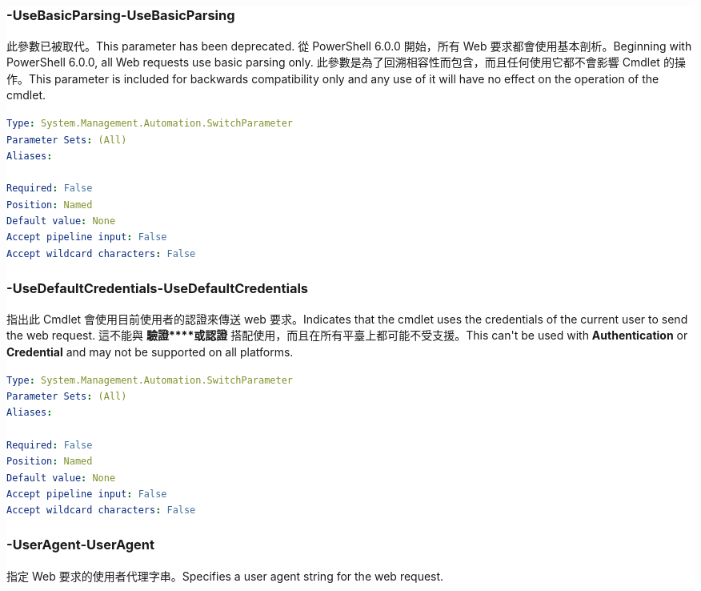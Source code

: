 ### <span data-ttu-id="4bda0-405">-UseBasicParsing</span><span class="sxs-lookup"><span data-stu-id="4bda0-405">-UseBasicParsing</span></span>

<span data-ttu-id="4bda0-406">此參數已被取代。</span><span class="sxs-lookup"><span data-stu-id="4bda0-406">This parameter has been deprecated.</span></span> <span data-ttu-id="4bda0-407">從 PowerShell 6.0.0 開始，所有 Web 要求都會使用基本剖析。</span><span class="sxs-lookup"><span data-stu-id="4bda0-407">Beginning with PowerShell 6.0.0, all Web requests use basic parsing only.</span></span> <span data-ttu-id="4bda0-408">此參數是為了回溯相容性而包含，而且任何使用它都不會影響 Cmdlet 的操作。</span><span class="sxs-lookup"><span data-stu-id="4bda0-408">This parameter is included for backwards compatibility only and any use of it will have no effect on the operation of the cmdlet.</span></span>

```yaml
Type: System.Management.Automation.SwitchParameter
Parameter Sets: (All)
Aliases:

Required: False
Position: Named
Default value: None
Accept pipeline input: False
Accept wildcard characters: False
```

### <span data-ttu-id="4bda0-409">-UseDefaultCredentials</span><span class="sxs-lookup"><span data-stu-id="4bda0-409">-UseDefaultCredentials</span></span>

<span data-ttu-id="4bda0-410">指出此 Cmdlet 會使用目前使用者的認證來傳送 web 要求。</span><span class="sxs-lookup"><span data-stu-id="4bda0-410">Indicates that the cmdlet uses the credentials of the current user to send the web request.</span></span> <span data-ttu-id="4bda0-411">這不能與 **驗證\*\*\*\*或認證** 搭配使用，而且在所有平臺上都可能不受支援。</span><span class="sxs-lookup"><span data-stu-id="4bda0-411">This can't be used with **Authentication** or **Credential** and may not be supported on all platforms.</span></span>

```yaml
Type: System.Management.Automation.SwitchParameter
Parameter Sets: (All)
Aliases:

Required: False
Position: Named
Default value: None
Accept pipeline input: False
Accept wildcard characters: False
```

### <span data-ttu-id="4bda0-412">-UserAgent</span><span class="sxs-lookup"><span data-stu-id="4bda0-412">-UserAgent</span></span>

<span data-ttu-id="4bda0-413">指定 Web 要求的使用者代理字串。</span><span class="sxs-lookup"><span data-stu-id="4bda0-413">Specifies a user agent string for the web request.</span></span>
